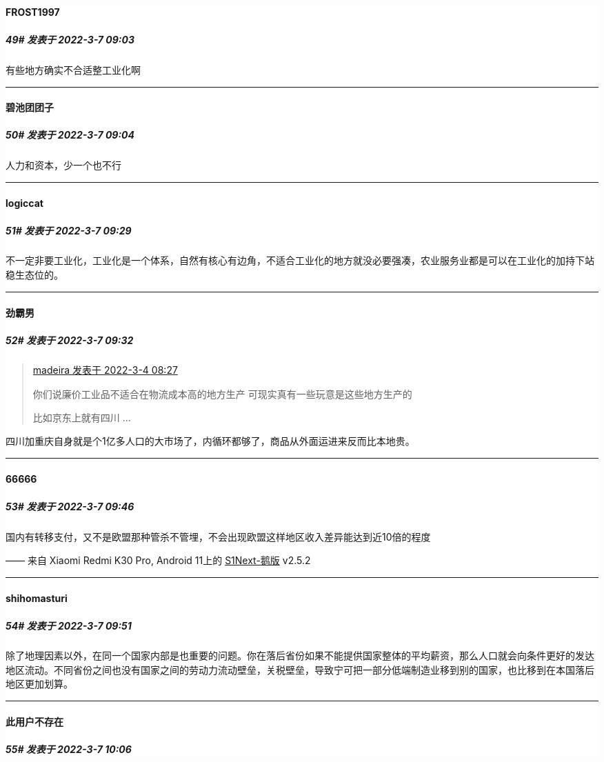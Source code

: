 ####  FROST1997  
##### 49#       发表于 2022-3-7 09:03

有些地方确实不合适整工业化啊

*****

####  碧池团团子  
##### 50#       发表于 2022-3-7 09:04

人力和资本，少一个也不行

*****

####  logiccat  
##### 51#       发表于 2022-3-7 09:29

不一定非要工业化，工业化是一个体系，自然有核心有边角，不适合工业化的地方就没必要强凑，农业服务业都是可以在工业化的加持下站稳生态位的。

*****

####  劲霸男  
##### 52#       发表于 2022-3-7 09:32

<blockquote><a href="httphttps://bbs.saraba1st.com/2b/forum.php?mod=redirect&amp;goto=findpost&amp;pid=54910521&amp;ptid=2055845" target="_blank">madeira 发表于 2022-3-4 08:27</a>

你们说廉价工业品不适合在物流成本高的地方生产 可现实真有一些玩意是这些地方生产的

比如京东上就有四川 ...</blockquote>
四川加重庆自身就是个1亿多人口的大市场了，内循环都够了，商品从外面运进来反而比本地贵。

*****

####  66666  
##### 53#       发表于 2022-3-7 09:46

国内有转移支付，又不是欧盟那种管杀不管埋，不会出现欧盟这样地区收入差异能达到近10倍的程度

—— 来自 Xiaomi Redmi K30 Pro, Android 11上的 [S1Next-鹅版](https://github.com/ykrank/S1-Next/releases) v2.5.2

*****

####  shihomasturi  
##### 54#       发表于 2022-3-7 09:51

除了地理因素以外，在同一个国家内部是也重要的问题。你在落后省份如果不能提供国家整体的平均薪资，那么人口就会向条件更好的发达地区流动。不同省份之间也没有国家之间的劳动力流动壁垒，关税壁垒，导致宁可把一部分低端制造业移到别的国家，也比移到在本国落后地区更加划算。

*****

####  此用户不存在  
##### 55#       发表于 2022-3-7 10:06
